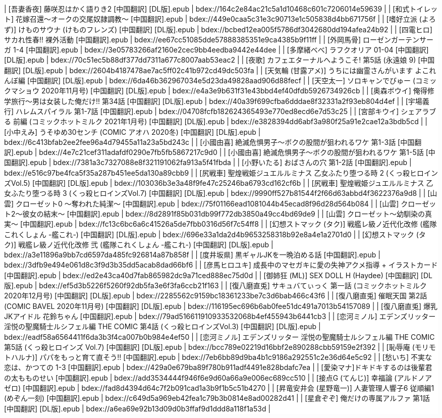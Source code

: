 | [吾妻香夜] 藤咲忍はかく語りき2 [中国翻訳] [DL版].epub | bdex://164c2e84ac21c5a1d10468c601c7206014e59639 |
| [和式トイレット] 花嫁召還～オークの交尾奴隷調教～ [中国翻訳].epub | bdex://449e0caa5c31e3c90713e1c505838d4bb671756f |
| [嗜好立派 (よろず)] けものサウナ (けものフレンズ) [中国翻訳] [DL版].epub | bdex://bcbed12ea005f5786df3042680dd194afea24b92 |
| [四電ヒロ] サカれ性春!! 裸外活動 [中国翻訳].epub | bdex://ee67cc51085dde57888385351e9ca4385b9f11ff |
| [外岡馬骨] ローゼンガーテンサーガ 1-4 [中国翻訳].epub | bdex://3e05783266af2160e2cec9bb4eedba9442e44dee |
| [多摩緒べべ] ラフクオリア 01-04 [中国翻訳] [DL版].epub | bdex://70c51ec5b88df377dd7311a677c8007aab53eac2 |
| [夜歌] カフェエターナルへようこそ! 第5話 (永遠娘 9) [中国翻訳] [DL版].epub | bdex://2604b4187478ae7ac5ff02c41b972cd49dc503fa |
| [天気輪 (甘露アメ)] うちには幽霊さんがいます よこれんぼ編 [中国翻訳] [DL版].epub | bdex://6da46b362967034e5d23da49828aad906d88fecf |
| [天空太一] ソロキャンでびゅー (コミックマショウ 2020年11月号) [中国翻訳] [DL版].epub | bdex://e4a3e9b631f31e43bbd4ef40dfdb5926734926cb |
| [奥森ボウイ] 俺得修学旅行～男は女装した俺だけ!! 第34話 [中国翻訳] [DL版].epub | bdex://40a39f699cfba6dddae8f32331a2f93eb804d4ef |
| [宇場義行] ハレムスパイラル 第1-7話 [中国翻訳].epub | bdex://04708fcfb182624365493e770ed8ecd6e7d53c25 |
| [宮部キウイ] シェアラブる 前編 (コミックホットミルク 2021年1月号) [中国翻訳] [DL版].epub | bdex://e3828394dd6abf3a980f25a91e2cae12a3bdb5cd |
| [小中えみ] うそゆめ30センチ (COMIC アオハ 2020冬) [中国翻訳] [DL版].epub | bdex://6c413bfab2ee2fee96a4d79455a11a23a5bd243c |
| [小國由喜] 絶滅危惧男子～ボクの股間が狙われるワケ 第1-3話 [中国翻訳].epub | bdex://4e7c21cef311adafdf0290e7fb5fb5867217c9d0 |
| [小國由喜] 絶滅危惧男子～ボクの股間が狙われるワケ 第1-5話 [中国翻訳].epub | bdex://7381a3c7327088e8f321191062fa913a5f41fbda |
| [小野いたる] おばさんの穴 第1-2話 [中国翻訳].epub | bdex://e516c97be4fca5f35a287b451ee5da130a89cbb9 |
| [尻戦車] 聖煌戦姫ジュエルルミナス 乙女ふたり堕つる時 2 (くっ殺ヒロインズVol.5) [中国翻訳] [DL版].epub | bdex://103036b3e3a48f9fe47c25246ba6793cd162cf6b |
| [尻戦車] 聖煌戦姫ジュエルルミナス 乙女ふたり堕つる時 3 (くっ殺ヒロインズVol.7) [中国翻訳] [DL版].epub | bdex://9990ff527b81544f2f66d63abbd4f3622376a9d8 |
| [山雲] クローゼット0 ～奪われた純潔～ [中国翻訳].epub | bdex://75f01166ead1081044b45ecad8f96d28d564b084 |
| [山雲] クローゼット2～彼女の結末～ [中国翻訳].epub | bdex://8d2891f85b031db99f772db3850a49cc4bd69de9 |
| [山雲] クローゼット～幼馴染の真実～ [中国翻訳].epub | bdex://fc13c6bc6a6c41526a5de7fbb0316d56f7c54ff8 |
| [幻想ストマック (タク)] 戦艦レ級ノ近代化改修 (艦隊これくしょん -艦これ-) [中国翻訳] [DL版].epub | bdex://696e33a1da2d4b9653258318b92e8a4e1a2701d0 |
| [幻想ストマック (タク)] 戦艦レ級ノ近代化改修 弐 (艦隊これくしょん -艦これ-) [中国翻訳] [DL版].epub | bdex://a3e11896a9bb7cd6597da485fc926814a87b858f |
| [度井坂県] 黒ギャルJKを一晩泊める話 [中国翻訳].epub | bdex://3dfb9e494e061d8c3f9d3b35dd5acab8dad66bf6 |
| [彦馬ヒロユキ] 成長中のマセガキに愛の失神アクメ指導 + イラストカード [中国翻訳].epub | bdex://ed2e43ca40d7fab865982dc9a71ced888ec75d0d |
| [御姉狂 (ML)] SEX DOLL H (Haydee) [中国翻訳] [DL版].epub | bdex://ef5d3b5226f5260f92db5fa3e6f3fa6ccb21f163 |
| [復八磨直兎] サキュバてぃっく 第一話 (コミックホットミルク 2020年12月号) [中国翻訳] [DL版].epub | bdex://2285562c9159bc18361233be7c3d6bab466c43f6 |
| [復八磨直兎] 催眠天国 第2話 (COMIC BAVEL 2020年11月号) [中国翻訳] [DL版].epub | bdex://116195ec696b6ab0fee51dc491a7013b54157089 |
| [復八磨直兎] 爆乳JKアイドル 花鈴ちゃん [中国翻訳].epub | bdex://79ad516611910933532068b4ef455943b6441cb3 |
| [恋河ミノル] エデンズリッター 淫悦の聖魔騎士ルシフェル編 THE COMIC 第4話 (くっ殺ヒロインズVol.3) [中国翻訳] [DL版].epub | bdex://eadf58a6564411f6da3b3f4ca007b0b984e4ef50 |
| [恋河ミノル] エデンズリッター 淫悦の聖魔騎士ルシフェル編 THE COMIC 第5話 (くっ殺ヒロインズ Vol.7) [中国翻訳] [DL版].epub | bdex://bcc789e02219d16bbf2e890288cbb59159e2f392 |
| [恥辱庵 (モリモトハルナ)] パパをもっと育て直そう!! [中国翻訳].epub | bdex://7eb6bb89d9ba4b1c9186a292551c2e36d64e5c92 |
| [愁いち] 不実な恋は、かつての 1-3 [中国翻訳].epub | bdex://429a0e679ba89f780b911adf4491e828bdafc7ea |
| [愛染マナ]ドキドキするのは後輩君の太もものせい [中国翻訳].epub | bdex://add3534444f946f6e9d60a66a9e006ec689cc510 |
| [接点G (てんじ)] 幸福論 (アルドノアゼロ) [中国翻訳].epub | bdex://fad8d4394d64c7f2b091cad1a3b9f1b5c51b4270 |
| [昇竜安井会 (星野竜一)] 人妻管理人響子6 従順編1 (めぞん一刻) [中国翻訳].epub | bdex://c649d5a969eb42fea1c79b3b0814e8ad00282d41 |
| [星倉ぞぞ] 俺だけの専属アルファ 第1話 [中国翻訳] [DL版].epub | bdex://a6ea69e92b13d09d0b3ffaf9d1ddd8a118f1a53d |